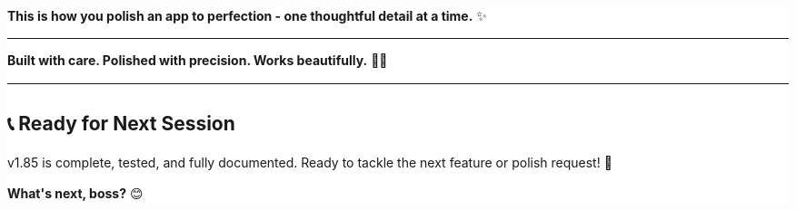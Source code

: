 **This is how you polish an app to perfection - one thoughtful detail at a time.** ✨

---

**Built with care. Polished with precision. Works beautifully.** 🎯🚀

---

## 📞 Ready for Next Session

v1.85 is complete, tested, and fully documented. Ready to tackle the next feature or polish request! 🎨

**What's next, boss?** 😊
